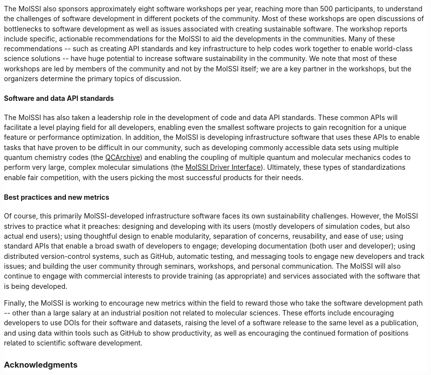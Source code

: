 The MolSSI also sponsors approximately eight software workshops per year,
reaching more than 500 participants, to understand the challenges of software
development in different pockets of the community. Most of these workshops are
open discussions of bottlenecks to software development as well as issues
associated with creating sustainable software. The workshop reports include
specific, actionable recommendations for the MolSSI to aid the developments in
the communities. Many of these recommendations -- such as creating API standards
and key infrastructure to help codes work together to enable world-class science
solutions -- have huge potential to increase software sustainability in the
community. We note that most of these workshops are led by members of
the community and not by the MolSSI itself; we are a key partner in the
workshops, but the organizers determine the primary topics of discussion.

#### Software and data API standards

The MolSSI has also taken a leadership role in the development of code and data
API standards. These common APIs will facilitate a level playing field for all
developers, enabling even the smallest software projects to gain recognition
for a unique feature or performance optimization. In addition, the MolSSI is
developing infrastructure software that uses these APIs to enable tasks that
have proven to be difficult in our community, such as developing commonly
accessible data sets using multiple quantum chemistry codes (the
[QCArchive](https://qcarchive.molssi.org)) and enabling the coupling of
multiple quantum and molecular mechanics codes to perform very large, complex
molecular simulations (the [MolSSI Driver
Interface](https://github.com/MolSSI)). Ultimately,
these types of standardizations enable fair competition, with the users picking
the most successful products for their needs.

#### Best practices and new metrics

Of course, this primarily MolSSI-developed infrastructure software faces its own
sustainability challenges. However, the MolSSI strives to practice what it
preaches: designing and developing with its users (mostly developers of simulation codes, but also actual end users); using thoughtful design to enable modularity, separation of concerns, reusability, and ease of use; using standard APIs that enable a broad swath of developers to engage; developing documentation (both user and developer); using distributed version-control systems, such as GitHub, automatic testing, and messaging tools to engage new developers and track issues; and building the user community through seminars, workshops, and personal communication. The MolSSI will also continue to engage with commercial
interests to provide training (as appropriate) and services associated with the
software that is being developed.

Finally, the MolSSI is working to encourage new metrics within the field to
reward those who take the software development path -- other than a large salary at
 an industrial position not related to molecular sciences. These efforts
include encouraging developers to use DOIs for their software and datasets,
raising the level of a software release to the same level as a publication, and 
using data within tools such as GitHub to show productivity, as well as encouraging the
continued formation of positions related to scientific software development.

### Acknowledgments
